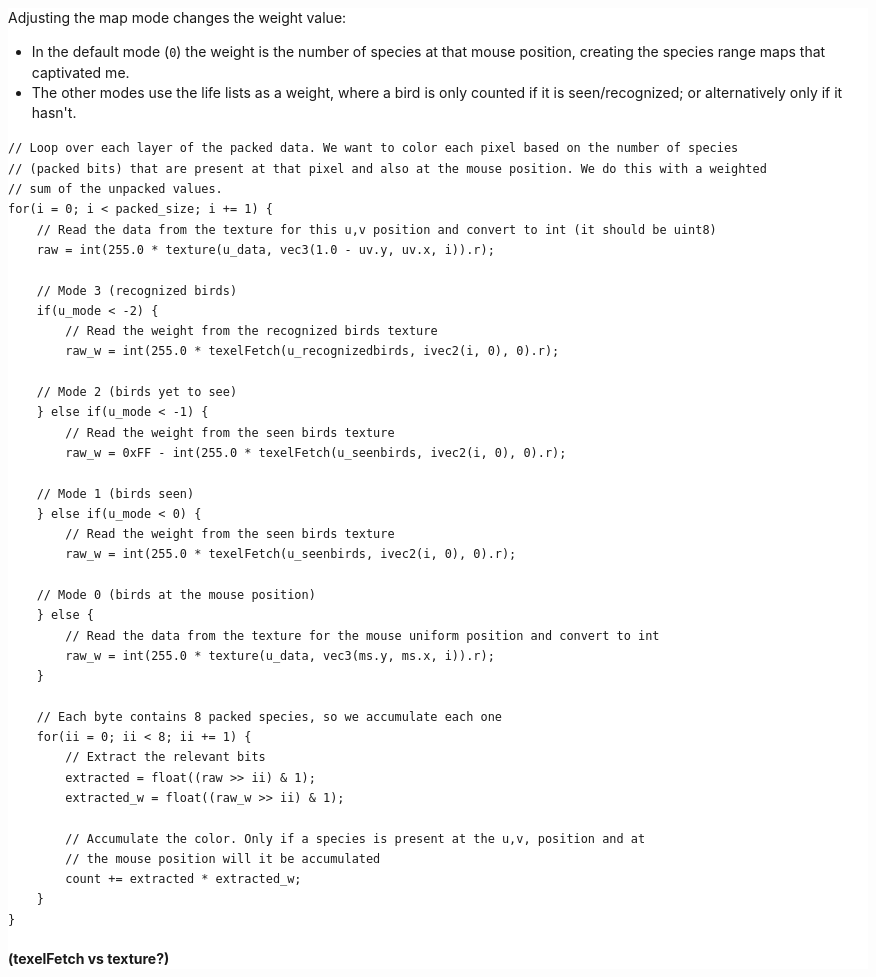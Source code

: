 Adjusting the map mode changes the weight value:

- In the default mode (`0`) the weight is the number of species at that mouse position, creating the species range maps that captivated me.
- The other modes use the life lists as a weight, where a bird is only counted if it is seen/recognized; or alternatively only if it hasn't.

```
// Loop over each layer of the packed data. We want to color each pixel based on the number of species
// (packed bits) that are present at that pixel and also at the mouse position. We do this with a weighted
// sum of the unpacked values.
for(i = 0; i < packed_size; i += 1) {
    // Read the data from the texture for this u,v position and convert to int (it should be uint8)
    raw = int(255.0 * texture(u_data, vec3(1.0 - uv.y, uv.x, i)).r);

    // Mode 3 (recognized birds)
    if(u_mode < -2) {
        // Read the weight from the recognized birds texture
        raw_w = int(255.0 * texelFetch(u_recognizedbirds, ivec2(i, 0), 0).r);

    // Mode 2 (birds yet to see)
    } else if(u_mode < -1) {
        // Read the weight from the seen birds texture
        raw_w = 0xFF - int(255.0 * texelFetch(u_seenbirds, ivec2(i, 0), 0).r);

    // Mode 1 (birds seen)
    } else if(u_mode < 0) {
        // Read the weight from the seen birds texture
        raw_w = int(255.0 * texelFetch(u_seenbirds, ivec2(i, 0), 0).r);

    // Mode 0 (birds at the mouse position)
    } else {
        // Read the data from the texture for the mouse uniform position and convert to int
        raw_w = int(255.0 * texture(u_data, vec3(ms.y, ms.x, i)).r);
    }

    // Each byte contains 8 packed species, so we accumulate each one
    for(ii = 0; ii < 8; ii += 1) {
        // Extract the relevant bits
        extracted = float((raw >> ii) & 1);
        extracted_w = float((raw_w >> ii) & 1);

        // Accumulate the color. Only if a species is present at the u,v, position and at
        // the mouse position will it be accumulated
        count += extracted * extracted_w;
    }
}
```

#### (texelFetch vs texture?)
